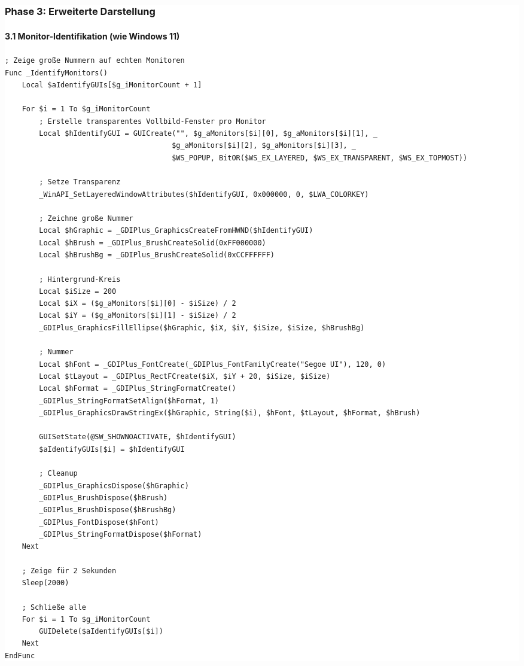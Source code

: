 ### Phase 3: Erweiterte Darstellung

#### 3.1 Monitor-Identifikation (wie Windows 11)
```autoit
; Zeige große Nummern auf echten Monitoren
Func _IdentifyMonitors()
    Local $aIdentifyGUIs[$g_iMonitorCount + 1]
    
    For $i = 1 To $g_iMonitorCount
        ; Erstelle transparentes Vollbild-Fenster pro Monitor
        Local $hIdentifyGUI = GUICreate("", $g_aMonitors[$i][0], $g_aMonitors[$i][1], _
                                       $g_aMonitors[$i][2], $g_aMonitors[$i][3], _
                                       $WS_POPUP, BitOR($WS_EX_LAYERED, $WS_EX_TRANSPARENT, $WS_EX_TOPMOST))
        
        ; Setze Transparenz
        _WinAPI_SetLayeredWindowAttributes($hIdentifyGUI, 0x000000, 0, $LWA_COLORKEY)
        
        ; Zeichne große Nummer
        Local $hGraphic = _GDIPlus_GraphicsCreateFromHWND($hIdentifyGUI)
        Local $hBrush = _GDIPlus_BrushCreateSolid(0xFF000000)
        Local $hBrushBg = _GDIPlus_BrushCreateSolid(0xCCFFFFFF)
        
        ; Hintergrund-Kreis
        Local $iSize = 200
        Local $iX = ($g_aMonitors[$i][0] - $iSize) / 2
        Local $iY = ($g_aMonitors[$i][1] - $iSize) / 2
        _GDIPlus_GraphicsFillEllipse($hGraphic, $iX, $iY, $iSize, $iSize, $hBrushBg)
        
        ; Nummer
        Local $hFont = _GDIPlus_FontCreate(_GDIPlus_FontFamilyCreate("Segoe UI"), 120, 0)
        Local $tLayout = _GDIPlus_RectFCreate($iX, $iY + 20, $iSize, $iSize)
        Local $hFormat = _GDIPlus_StringFormatCreate()
        _GDIPlus_StringFormatSetAlign($hFormat, 1)
        _GDIPlus_GraphicsDrawStringEx($hGraphic, String($i), $hFont, $tLayout, $hFormat, $hBrush)
        
        GUISetState(@SW_SHOWNOACTIVATE, $hIdentifyGUI)
        $aIdentifyGUIs[$i] = $hIdentifyGUI
        
        ; Cleanup
        _GDIPlus_GraphicsDispose($hGraphic)
        _GDIPlus_BrushDispose($hBrush)
        _GDIPlus_BrushDispose($hBrushBg)
        _GDIPlus_FontDispose($hFont)
        _GDIPlus_StringFormatDispose($hFormat)
    Next
    
    ; Zeige für 2 Sekunden
    Sleep(2000)
    
    ; Schließe alle
    For $i = 1 To $g_iMonitorCount
        GUIDelete($aIdentifyGUIs[$i])
    Next
EndFunc
```
